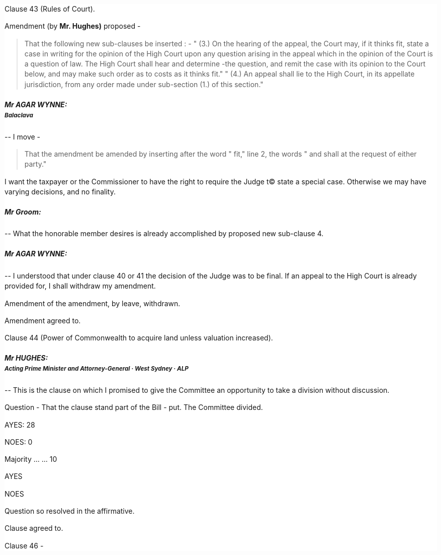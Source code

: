 Clause 43 (Rules of Court). 

Amendment (by  **Mr. Hughes)**  proposed - 

  >That the following new sub-clauses be inserted :  - " (3.) On the hearing of the appeal, the Court may, if it thinks fit, state a case in writing for the opinion of the High Court upon any question arising in the appeal which in the opinion of the Court is a question of law. The High Court shall hear and determine -the question, and remit the case with its opinion to the Court below, and may make such order as to costs as it thinks fit." " (4.) An appeal shall lie to the High Court, in its appellate jurisdiction, from any order made under sub-section (1.) of this section." 

##### Mr AGAR WYNNE:<br><small class="text-muted">Balaclava</small>

-- I move - 

  >That the amendment be amended by inserting after the word " fit," line 2, the words " and shall at the request of either party." 

I want the taxpayer or the Commissioner to have the right to require the Judge t© state a special case. Otherwise we may have varying decisions, and no finality. 

##### Mr Groom:

--  What the honorable member desires is already accomplished by proposed new sub-clause 4. 

##### Mr AGAR WYNNE:

-- I understood that under clause 40 or 41 the decision of the Judge was to be final. If an appeal to the High Court is already provided for, I shall withdraw my amendment. 

Amendment of the amendment, by leave, withdrawn. 

Amendment agreed to. 

Clause  44  (Power of Commonwealth to acquire land unless valuation increased). 

##### Mr HUGHES:<br><small class="text-muted">Acting Prime Minister and Attorney-General &middot; West Sydney &middot; ALP</small>

-- This is the clause on which I promised to give the Committee an opportunity to take a division without discussion. 

Question - That the clause stand part of the Bill - put. The Committee divided.

AYES: 28

NOES: 0

Majority ... ...  10 

AYES

NOES

Question so resolved in the affirmative. 

Clause agreed to. 

Clause  46 - 
